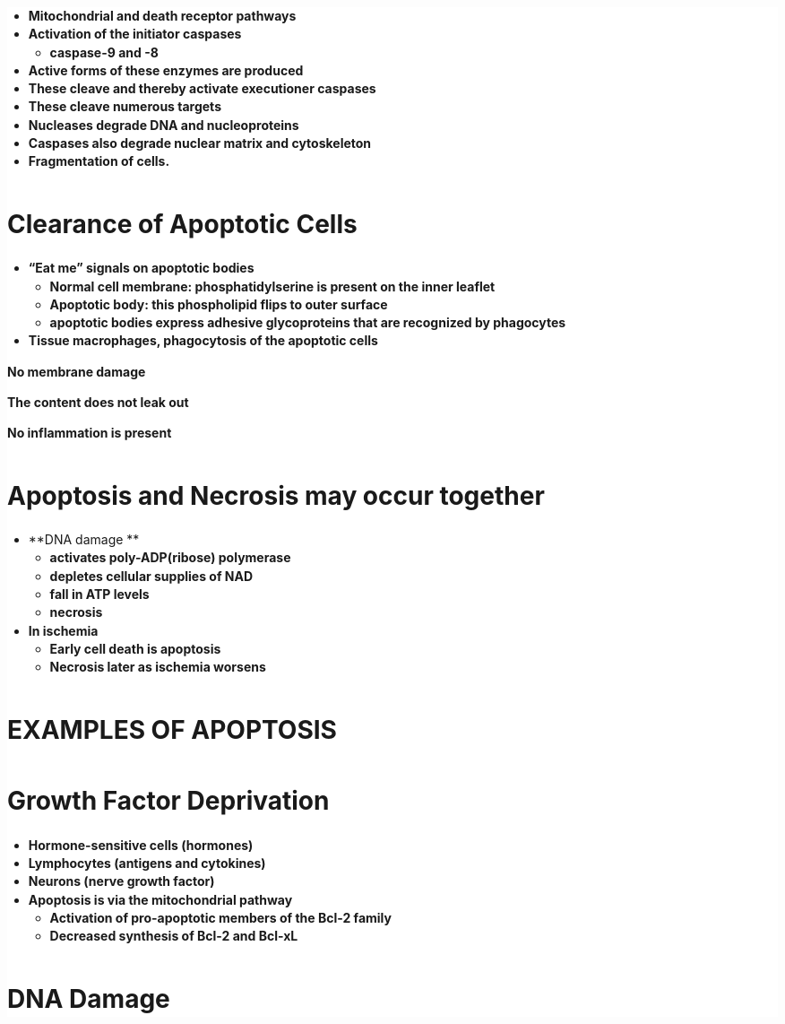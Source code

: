 - **Mitochondrial and death receptor pathways**
- **Activation of the initiator caspases**
  - **caspase-9 and -8**
- **Active forms of these enzymes are produced**
- **These cleave and thereby activate executioner caspases**
- **These cleave numerous targets**
- **Nucleases degrade DNA and nucleoproteins**
- **Caspases also degrade nuclear matrix and cytoskeleton**
- **Fragmentation of cells.**

# Clearance of Apoptotic Cells

- **“Eat me” signals on apoptotic bodies**
  - **Normal cell membrane: phosphatidylserine is present on the inner
    leaflet**
  - **Apoptotic body: this phospholipid flips to outer surface**
  - **apoptotic bodies express adhesive glycoproteins that are
    recognized by phagocytes**
- **Tissue macrophages, phagocytosis of the apoptotic cells**

**No membrane damage**

**The content does not leak out**

**No inflammation is present**

# Apoptosis and Necrosis may occur together

- **DNA damage **
  - **activates poly-ADP(ribose) polymerase**
  - **depletes cellular supplies of NAD**
  - **fall in ATP levels**
  - **necrosis**
- **In ischemia**
  - **Early cell death is apoptosis**
  - **Necrosis later as ischemia worsens**

# EXAMPLES OF APOPTOSIS

# Growth Factor Deprivation

- **Hormone-sensitive cells (hormones)**
- **Lymphocytes (antigens and cytokines)**
- **Neurons (nerve growth factor)**
- **Apoptosis is via the mitochondrial pathway**
  - **Activation of pro-apoptotic members of the Bcl-2 family**
  - **Decreased synthesis of Bcl-2 and Bcl-xL**

# DNA Damage
